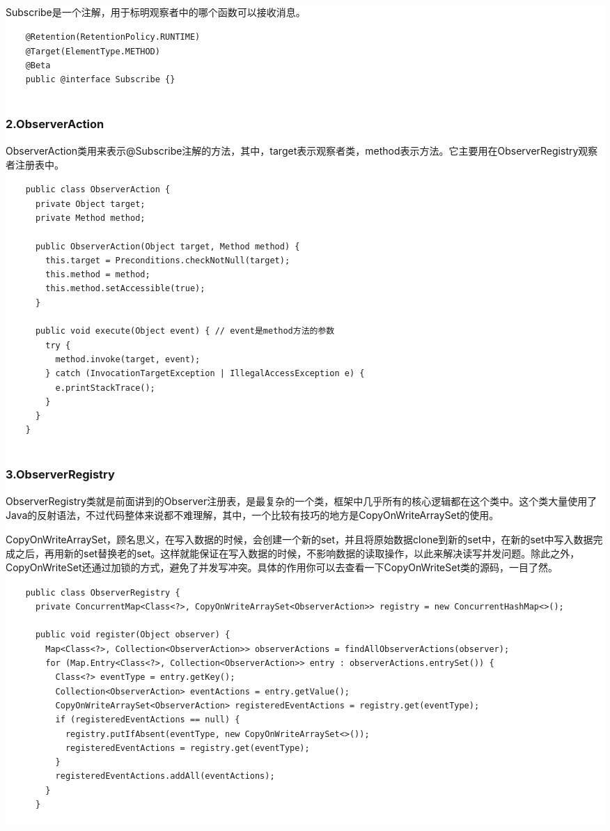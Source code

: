 Subscribe是一个注解，用于标明观察者中的哪个函数可以接收消息。

```
    @Retention(RetentionPolicy.RUNTIME)
    @Target(ElementType.METHOD)
    @Beta
    public @interface Subscribe {}
    

```

### 2.ObserverAction

ObserverAction类用来表示\@Subscribe注解的方法，其中，target表示观察者类，method表示方法。它主要用在ObserverRegistry观察者注册表中。

```
    public class ObserverAction {
      private Object target;
      private Method method;
    
      public ObserverAction(Object target, Method method) {
        this.target = Preconditions.checkNotNull(target);
        this.method = method;
        this.method.setAccessible(true);
      }
    
      public void execute(Object event) { // event是method方法的参数
        try {
          method.invoke(target, event);
        } catch (InvocationTargetException | IllegalAccessException e) {
          e.printStackTrace();
        }
      }
    }
    

```

### 3.ObserverRegistry

ObserverRegistry类就是前面讲到的Observer注册表，是最复杂的一个类，框架中几乎所有的核心逻辑都在这个类中。这个类大量使用了Java的反射语法，不过代码整体来说都不难理解，其中，一个比较有技巧的地方是CopyOnWriteArraySet的使用。

CopyOnWriteArraySet，顾名思义，在写入数据的时候，会创建一个新的set，并且将原始数据clone到新的set中，在新的set中写入数据完成之后，再用新的set替换老的set。这样就能保证在写入数据的时候，不影响数据的读取操作，以此来解决读写并发问题。除此之外，CopyOnWriteSet还通过加锁的方式，避免了并发写冲突。具体的作用你可以去查看一下CopyOnWriteSet类的源码，一目了然。

```
    public class ObserverRegistry {
      private ConcurrentMap<Class<?>, CopyOnWriteArraySet<ObserverAction>> registry = new ConcurrentHashMap<>();
    
      public void register(Object observer) {
        Map<Class<?>, Collection<ObserverAction>> observerActions = findAllObserverActions(observer);
        for (Map.Entry<Class<?>, Collection<ObserverAction>> entry : observerActions.entrySet()) {
          Class<?> eventType = entry.getKey();
          Collection<ObserverAction> eventActions = entry.getValue();
          CopyOnWriteArraySet<ObserverAction> registeredEventActions = registry.get(eventType);
          if (registeredEventActions == null) {
            registry.putIfAbsent(eventType, new CopyOnWriteArraySet<>());
            registeredEventActions = registry.get(eventType);
          }
          registeredEventActions.addAll(eventActions);
        }
      }
    
```